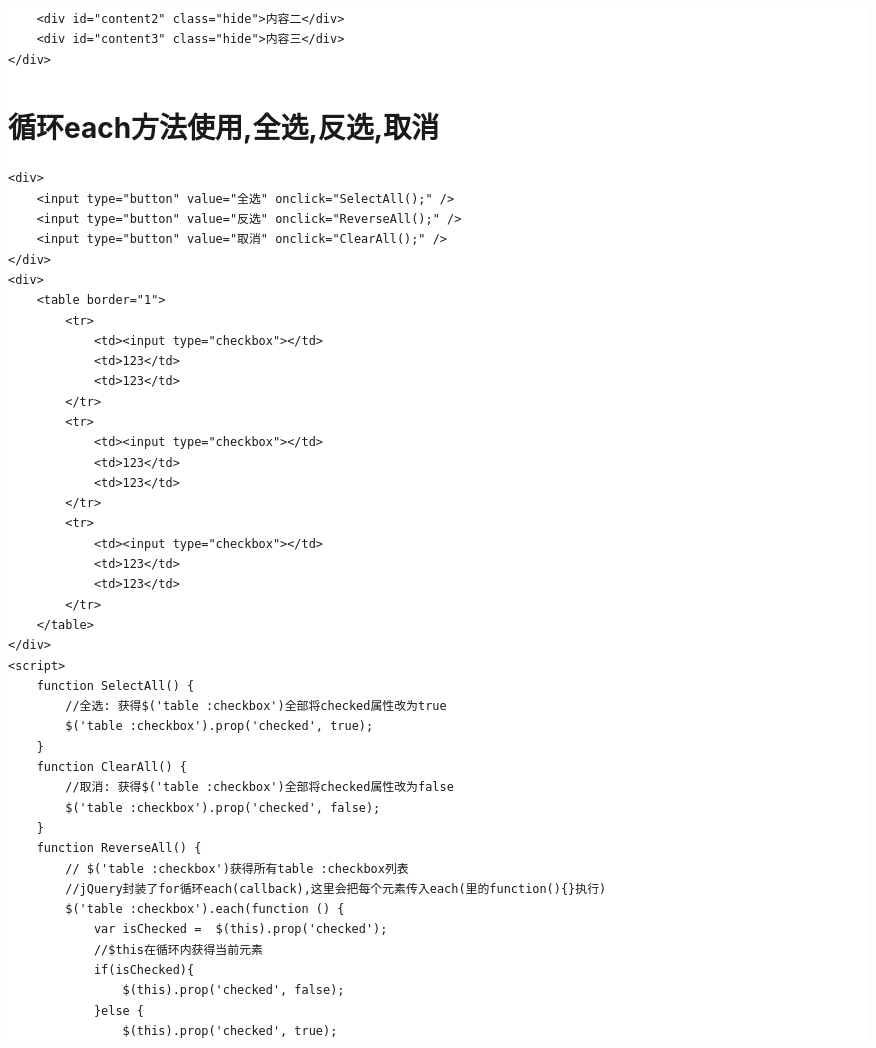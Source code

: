         <div id="content2" class="hide">内容二</div>
        <div id="content3" class="hide">内容三</div>
    </div>
</div>
<script>
    function ChangeMenu(ths) {
        $(ths).addClass('current').siblings().removeClass('current');
        //找到当前点击的标签,加上选中样式
        var contentId = $(ths).attr('menu-val');
        //获取当前标签的mene-val
        var tmp = '#content' + contentId;
        $(tmp).removeClass('hide').siblings().addClass('hide');
        //将对应标签menu-val对应的内容标签移除hide属性,给其他没有选中的内容添加hide
        //console.log($('.tab-box').html())
    }
</script>


循环each方法使用,全选,反选,取消
=====


```
<div>
    <input type="button" value="全选" onclick="SelectAll();" />
    <input type="button" value="反选" onclick="ReverseAll();" />
    <input type="button" value="取消" onclick="ClearAll();" />
</div>
<div>
    <table border="1">
        <tr>
            <td><input type="checkbox"></td>
            <td>123</td>
            <td>123</td>
        </tr>
        <tr>
            <td><input type="checkbox"></td>
            <td>123</td>
            <td>123</td>
        </tr>
        <tr>
            <td><input type="checkbox"></td>
            <td>123</td>
            <td>123</td>
        </tr>
    </table>
</div>
<script>
    function SelectAll() {
    	//全选: 获得$('table :checkbox')全部将checked属性改为true
        $('table :checkbox').prop('checked', true);
    }
    function ClearAll() {
    	//取消: 获得$('table :checkbox')全部将checked属性改为false
        $('table :checkbox').prop('checked', false);
    }
    function ReverseAll() {
		// $('table :checkbox')获得所有table :checkbox列表
		//jQuery封装了for循环each(callback),这里会把每个元素传入each(里的function(){}执行)
        $('table :checkbox').each(function () {
            var isChecked =  $(this).prop('checked');
        	//$this在循环内获得当前元素    
            if(isChecked){
                $(this).prop('checked', false);
            }else {
                $(this).prop('checked', true);
```